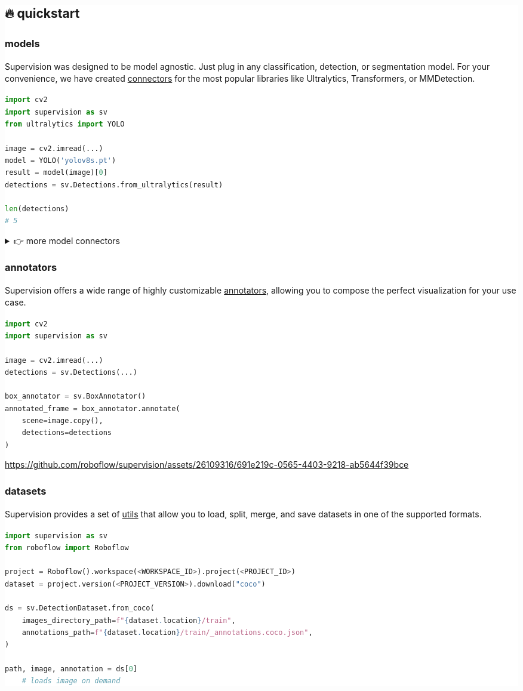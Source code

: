 ## 🔥 quickstart

### models

Supervision was designed to be model agnostic. Just plug in any classification, detection, or segmentation model. For your convenience, we have created [connectors](https://supervision.roboflow.com/latest/detection/core/#detections) for the most popular libraries like Ultralytics, Transformers, or MMDetection.

```python
import cv2
import supervision as sv
from ultralytics import YOLO

image = cv2.imread(...)
model = YOLO('yolov8s.pt')
result = model(image)[0]
detections = sv.Detections.from_ultralytics(result)

len(detections)
# 5
```

<details><summary>👉 more model connectors</summary></details>

### annotators

Supervision offers a wide range of highly customizable [annotators](https://supervision.roboflow.com/latest/detection/annotators/), allowing you to compose the perfect visualization for your use case.

```python
import cv2
import supervision as sv

image = cv2.imread(...)
detections = sv.Detections(...)

box_annotator = sv.BoxAnnotator()
annotated_frame = box_annotator.annotate(
    scene=image.copy(),
    detections=detections
)
```

https://github.com/roboflow/supervision/assets/26109316/691e219c-0565-4403-9218-ab5644f39bce

### datasets

Supervision provides a set of [utils](https://supervision.roboflow.com/latest/datasets/core/) that allow you to load, split, merge, and save datasets in one of the supported formats.

```python
import supervision as sv
from roboflow import Roboflow

project = Roboflow().workspace(<WORKSPACE_ID>).project(<PROJECT_ID>)
dataset = project.version(<PROJECT_VERSION>).download("coco")

ds = sv.DetectionDataset.from_coco(
    images_directory_path=f"{dataset.location}/train",
    annotations_path=f"{dataset.location}/train/_annotations.coco.json",
)

path, image, annotation = ds[0]
    # loads image on demand
```